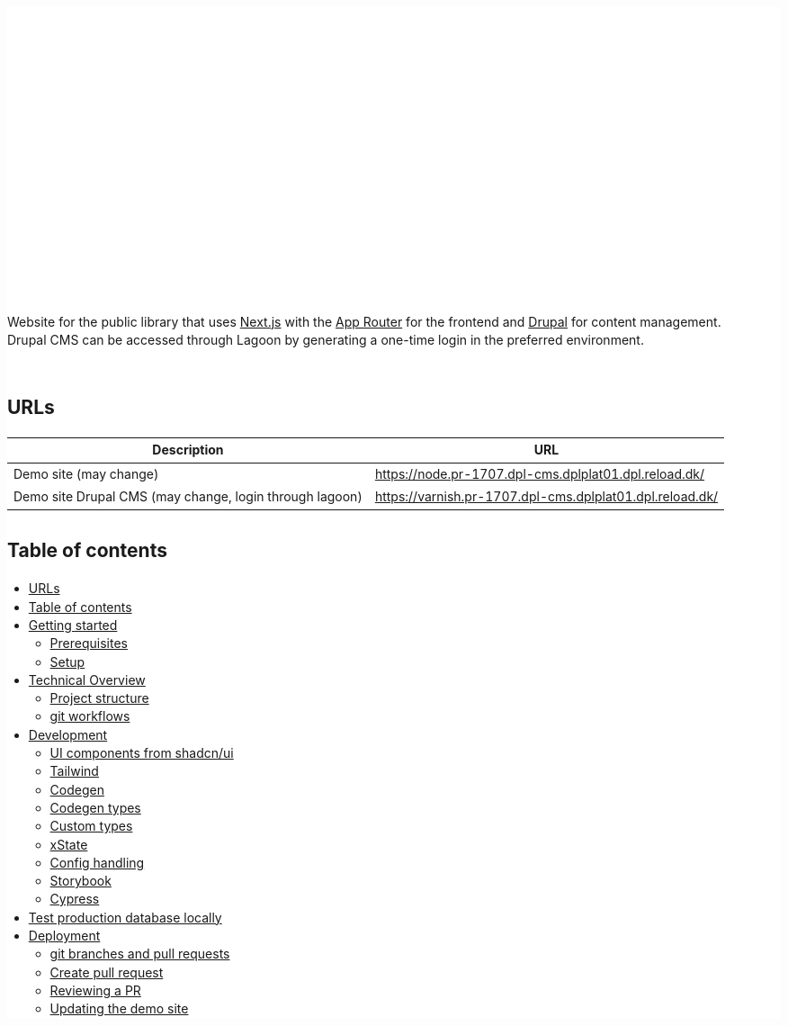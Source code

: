 ![GO logo](../public/icons/logo-white-readme.svg)

<p>
  <br/>
  Website for the public library that uses <a href="https://nextjs.org" target="_blank">Next.js</a> with the <a href="https://nextjs.org/docs/app" target="_blank">App Router</a> for the frontend and <a href="https://www.drupal.org/" target="_blank">Drupal</a> for content management.
  <br>
  Drupal CMS can be accessed through Lagoon by generating a one-time login in the preferred environment.
  <br>
  <br>
</p>

## URLs

| Description                                             | URL                                                        |
| ------------------------------------------------------- | ---------------------------------------------------------- |
| Demo site (may change)                                  | <https://node.pr-1707.dpl-cms.dplplat01.dpl.reload.dk/>    |
| Demo site Drupal CMS (may change, login through lagoon) | <https://varnish.pr-1707.dpl-cms.dplplat01.dpl.reload.dk/> |

## Table of contents

- [URLs](#urls)
- [Table of contents](#table-of-contents)
- [Getting started](#getting-started)
  - [Prerequisites](#prerequisites)
  - [Setup](#setup)
- [Technical Overview](#technical-overview)
  - [Project structure](#project-structure)
  - [git workflows](#git-workflows)
- [Development](#development)
  - [UI components from shadcn/ui](#ui-components-from-shadcnui)
  - [Tailwind](#tailwind)
  - [Codegen](#codegen)
  - [Codegen types](#codegen-types)
  - [Custom types](#custom-types)
  - [xState](#xstate)
  - [Config handling](#config-handling)
  - [Storybook](#storybook)
  - [Cypress](#cypress)
- [Test production database locally](#test-production-database-locally)
- [Deployment](#deployment)
  - [git branches and pull requests](#git-branches-and-pull-requests)
  - [Create pull request](#create-pull-request)
  - [Reviewing a PR](#reviewing-a-pr)
  - [Updating the demo site](#updating-the-demo-site)
